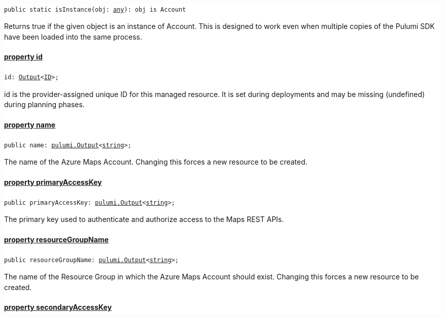 <pre class="highlight"><code><span class='kd'>public static </span>isInstance(obj: <span class='kd'><a href='https://www.typescriptlang.org/docs/handbook/basic-types.html#any'>any</a></span>): obj is Account</code></pre>


Returns true if the given object is an instance of Account.  This is designed to work even
when multiple copies of the Pulumi SDK have been loaded into the same process.

<h4 class="pdoc-member-header" id="Account-id">
<a class="pdoc-child-name" href="https://github.com/pulumi/pulumi-azure/blob/{{< param git_sha >}}/sdk/nodejs/maps/account.ts#L12">property <b>id</b></a>
</h4>

<pre class="highlight"><code><span class='kd'></span>id: <a href='/docs/reference/pkg/nodejs/pulumi/pulumi/#Output'>Output</a>&lt;<a href='/docs/reference/pkg/nodejs/pulumi/pulumi/#ID'>ID</a>&gt;;</code></pre>

id is the provider-assigned unique ID for this managed resource.  It is set during
deployments and may be missing (undefined) during planning phases.

<h4 class="pdoc-member-header" id="Account-name">
<a class="pdoc-child-name" href="https://github.com/pulumi/pulumi-azure/blob/{{< param git_sha >}}/sdk/nodejs/maps/account.ts#L42">property <b>name</b></a>
</h4>

<pre class="highlight"><code><span class='kd'>public </span>name: <a href='/docs/reference/pkg/nodejs/pulumi/pulumi/#Output'>pulumi.Output</a>&lt;<span class='kd'><a href='https://developer.mozilla.org/en-US/docs/Web/JavaScript/Reference/Global_Objects/String'>string</a></span>&gt;;</code></pre>

The name of the Azure Maps Account. Changing this forces a new resource to be created.

<h4 class="pdoc-member-header" id="Account-primaryAccessKey">
<a class="pdoc-child-name" href="https://github.com/pulumi/pulumi-azure/blob/{{< param git_sha >}}/sdk/nodejs/maps/account.ts#L46">property <b>primaryAccessKey</b></a>
</h4>

<pre class="highlight"><code><span class='kd'>public </span>primaryAccessKey: <a href='/docs/reference/pkg/nodejs/pulumi/pulumi/#Output'>pulumi.Output</a>&lt;<span class='kd'><a href='https://developer.mozilla.org/en-US/docs/Web/JavaScript/Reference/Global_Objects/String'>string</a></span>&gt;;</code></pre>

The primary key used to authenticate and authorize access to the Maps REST APIs.

<h4 class="pdoc-member-header" id="Account-resourceGroupName">
<a class="pdoc-child-name" href="https://github.com/pulumi/pulumi-azure/blob/{{< param git_sha >}}/sdk/nodejs/maps/account.ts#L50">property <b>resourceGroupName</b></a>
</h4>

<pre class="highlight"><code><span class='kd'>public </span>resourceGroupName: <a href='/docs/reference/pkg/nodejs/pulumi/pulumi/#Output'>pulumi.Output</a>&lt;<span class='kd'><a href='https://developer.mozilla.org/en-US/docs/Web/JavaScript/Reference/Global_Objects/String'>string</a></span>&gt;;</code></pre>

The name of the Resource Group in which the Azure Maps Account should exist. Changing this forces a new resource to be created.

<h4 class="pdoc-member-header" id="Account-secondaryAccessKey">
<a class="pdoc-child-name" href="https://github.com/pulumi/pulumi-azure/blob/{{< param git_sha >}}/sdk/nodejs/maps/account.ts#L54">property <b>secondaryAccessKey</b></a>
</h4>

